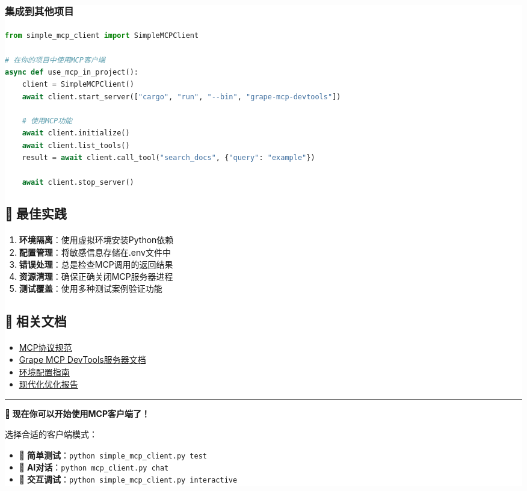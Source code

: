 ### 集成到其他项目

```python
from simple_mcp_client import SimpleMCPClient

# 在你的项目中使用MCP客户端
async def use_mcp_in_project():
    client = SimpleMCPClient()
    await client.start_server(["cargo", "run", "--bin", "grape-mcp-devtools"])
    
    # 使用MCP功能
    await client.initialize()
    await client.list_tools()
    result = await client.call_tool("search_docs", {"query": "example"})
    
    await client.stop_server()
```

## 🎯 最佳实践

1. **环境隔离**：使用虚拟环境安装Python依赖
2. **配置管理**：将敏感信息存储在.env文件中
3. **错误处理**：总是检查MCP调用的返回结果
4. **资源清理**：确保正确关闭MCP服务器进程
5. **测试覆盖**：使用多种测试案例验证功能

## 📖 相关文档

- [MCP协议规范](https://github.com/anthropic/mcp)
- [Grape MCP DevTools服务器文档](../README.md)
- [环境配置指南](../ENV_CONFIG_GUIDE.md)
- [现代化优化报告](../MODERNIZATION_REPORT.md)

---

**🎉 现在你可以开始使用MCP客户端了！**

选择合适的客户端模式：
- 📱 **简单测试**：`python simple_mcp_client.py test`
- 🤖 **AI对话**：`python mcp_client.py chat`  
- 🔧 **交互调试**：`python simple_mcp_client.py interactive` 